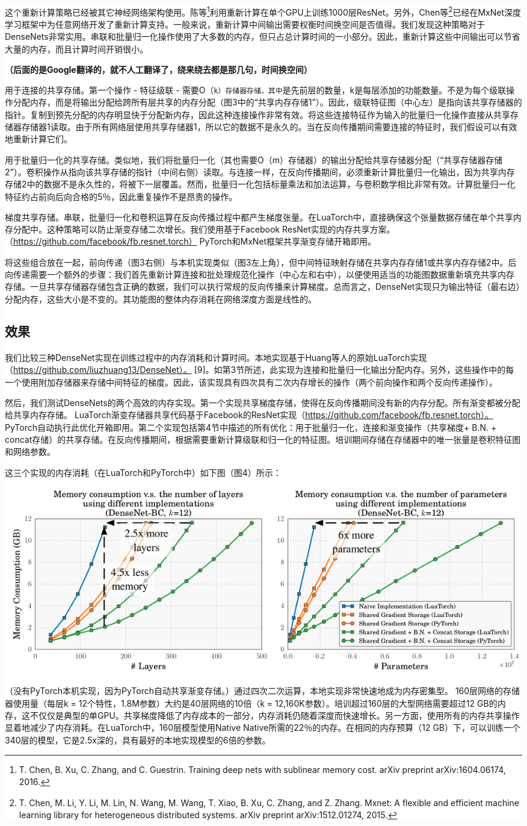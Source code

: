 这个重新计算策略已经被其它神经网络架构使用。陈等[^3]利用重新计算在单个GPU上训练1000层ResNet。另外，Chen等[^2]已经在MxNet深度学习框架中为任意网络开发了重新计算支持。一般来说，重新计算中间输出需要权衡时间换空间是否值得。我们发现这种策略对于DenseNets非常实用。串联和批量归一化操作使用了大多数的内存，但只占总计算时间的一小部分。因此，重新计算这些中间输出可以节省大量的内存，而且计算时间开销很小。

**（后面的是Google翻译的，就不人工翻译了，绕来绕去都是那几句，时间换空间）**

用于连接的共享存储。第一个操作 - 特征级联 - 需要O（`k）存储器存储，其中`是先前层的数量，k是每层添加的功能数量。不是为每个级联操作分配内存，而是将输出分配给跨所有层共享的内存分配（图3中的“共享内存存储1”）。因此，级联特征图（中心左）是指向该共享存储器的指针。复制到预先分配的内存明显快于分配新内存，因此这种连接操作非常有效。将这些连接特征作为输入的批量归一化操作直接从共享存储器存储器1读取。由于所有网络层使用共享存储器1，所以它的数据不是永久的。当在反向传播期间需要连接的特征时，我们假设可以有效地重新计算它们。

用于批量归一化的共享存储。类似地，我们将批量归一化（其也需要O（m）存储器）的输出分配给共享存储器分配（“共享存储器存储2”）。卷积操作从指向该共享存储的指针（中间右侧）读取。与连接一样，在反向传播期间，必须重新计算批量归一化输出，因为共享内存存储2中的数据不是永久性的，将被下一层覆盖。然而，批量归一化包括标量乘法和加法运算，与卷积数学相比非常有效。计算批量归一化特征约占前向后向合格的5％，因此重复操作不是昂贵的操作。

梯度共享存储。串联，批量归一化和卷积运算在反向传播过程中都产生梯度张量。在LuaTorch中，直接确保这个张量数据存储在单个共享内存分配中。这种策略可以防止渐变存储二次增长。我们使用基于Facebook ResNet实现的内存共享方案。 （https://github.com/facebook/fb.resnet.torch） PyTorch和MxNet框架共享渐变存储开箱即用。

将这些组合放在一起，前向传递（图3右侧）与本机实现类似（图3左上角），但中间特征映射存储在共享内存存储1或共享内存存储2中。后向传递需要一个额外的步骤：我们首先重新计算连接和批处理规范化操作（中心左和右中），以便使用适当的功能图数据重新填充共享内存存储。一旦共享存储器存储包含正确的数据，我们可以执行常规的反向传播来计算梯度。总而言之，DenseNet实现只为输出特征（最右边）分配内存，这些大小是不变的。其功能图的整体内存消耗在网络深度方面是线性的。

## 效果

我们比较三种DenseNet实现在训练过程中的内存消耗和计算时间。本地实现基于Huang等人的原始LuaTorch实现（https://github.com/liuzhuang13/DenseNet）。 [9]。如第3节所述，此实现为连接和批量归一化输出分配内存。另外，这些操作中的每一个使用附加存储器来存储中间特征的梯度。因此，该实现具有四次具有二次内存增长的操作（两个前向操作和两个反向传递操作）。

然后，我们测试DenseNets的两个高效的内存实现。第一个实现共享梯度存储，使得在反向传播期间没有新的内存分配。所有渐变都被分配给共享内存存储。 LuaTorch渐变存储器共享代码基于Facebook的ResNet实现（https://github.com/facebook/fb.resnet.torch）。 PyTorch自动执行此优化开箱即用。第二个实现包括第4节中描述的所有优化：用于批量归一化，连接和渐变操作（共享梯度+ B.N. + concat存储）的共享存储。在反向传播期间，根据需要重新计算级联和归一化的特征图。培训期间存储在存储器中的唯一张量是卷积特征图和网络参数。

这三个实现的内存消耗（在LuaTorch和PyTorch中）如下图（图4）所示：

![Figure 4](/assets/2017-10-07-memory-efficient-implementation-of-densenets/figure4.png)

（没有PyTorch本机实现，因为PyTorch自动共享渐变存储。）通过四次二次运算，本地实现非常快速地成为内存密集型。 160层网络的存储器使用量（每层k = 12个特性，1.8M参数）大约是40层网络的10倍（k = 12,160K参数）。培训超过160层的大型网络需要超过12 GB的内存，这不仅仅是典型的单GPU。共享梯度降低了内存成本的一部分，内存消耗仍随着深度而快速增长。另一方面，使用所有的内存共享操作显着地减少了内存消耗。在LuaTorch中，160层模型使用Native Native所需的22％的内存。在相同的内存预算（12 GB）下，可以训练一个340层的模型，它是2.5x深的，具有最好的本地实现模型的6倍的参数。


[^1]: Pytorch. https://github.com/pytorch. Accessed: 2017-06-09.
[^2]: T. Chen, M. Li, Y. Li, M. Lin, N. Wang, M. Wang, T. Xiao, B. Xu, C. Zhang, and Z. Zhang. Mxnet: A flexible and efficient machine learning library for heterogeneous distributed systems. arXiv preprint arXiv:1512.01274, 2015.
[^3]: T. Chen, B. Xu, C. Zhang, and C. Guestrin. Training deep nets with sublinear memory cost. arXiv preprint arXiv:1604.06174, 2016.
[^4]: S. Chetlur, C. Woolley, P. Vandermersch, J. Cohen, J. Tran, B. Catanzaro, and E. Shelhamer. cudnn: Efficient primitives for deep learning. arXiv preprint arXiv:1410.0759, 2014.
[^5]: R. Collobert, K. Kavukcuoglu, and C. Farabet. Torch7: A matlab-like environment for machine learning. In BigLearn, NIPS Workshop, 2011.
[^6]: K. He, X. Zhang, S. Ren, and J. Sun. Deep residual learning for image recognition. In CVPR, pages 770–778, 2016.
[^7]: K. He, X. Zhang, S. Ren, and J. Sun. Identity mappings in deep residual networks. In ECCV, 2016.
[^8]: G. Huang, Y. Li, G. Pleiss, Z. Liu, J. E. Hopcroft, and K. Q. Weinberger. Snapshot ensembles: Train 1, get m for free. In ICLR, 2017.
[^9]: G. Huang, Z. Liu, K. Q. Weinberger, and L. van der Maaten. Densely connected convolutional networks. In CVPR, 2017.
[^10]: S. Ioffe and C. Szegedy. batch normalization: Accelerating deep network training by reducing internal covariate shift. In ICML, 2015.
[^11]: Y. Jia, E. Shelhamer, J. Donahue, S. Karayev, J. Long, R. Girshick, S. Guadarrama, and T. Darrell. Caffe: Convolutional architecture for fast feature embedding. arXiv preprint arXiv:1408.5093, 2014.
[^12]: I. Loshchilov and F. Hutter. Sgdr: stochastic gradient descent with restarts. In ICLR, 2017.
[^13]: O. Russakovsky, J. Deng, H. Su, J. Krause, S. Satheesh, S. Ma, Z. Huang, A. Karpathy, A. Khosla, M. Bernstein, et al. Imagenet large scale visual recognition challenge. International Journal of Computer Vision, 115(3):211–252, 2015.
[^14]: S. Xie, R. Girshick, P. Dollár, Z. Tu, and K. He. Aggregated residual transformations for deep neural networks. In CVPR, 2017.